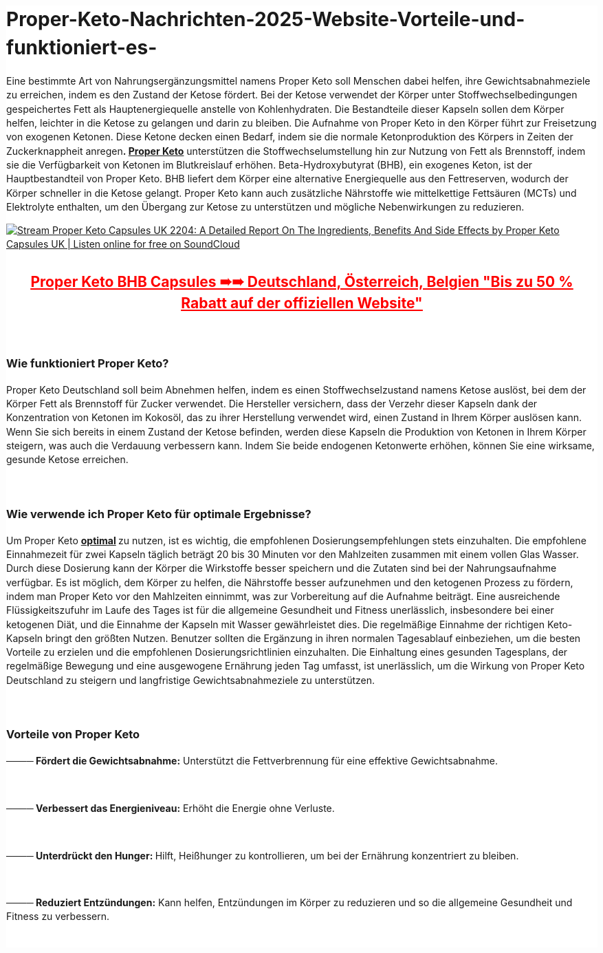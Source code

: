 # Proper-Keto-Nachrichten-2025-Website-Vorteile-und-funktioniert-es-

<p>Eine bestimmte Art von Nahrungserg&auml;nzungsmittel namens Proper Keto soll Menschen dabei helfen, ihre Gewichtsabnahmeziele zu erreichen, indem es den Zustand der Ketose f&ouml;rdert. Bei der Ketose verwendet der K&ouml;rper unter Stoffwechselbedingungen gespeichertes Fett als Hauptenergiequelle anstelle von Kohlenhydraten. Die Bestandteile dieser Kapseln sollen dem K&ouml;rper helfen, leichter in die Ketose zu gelangen und darin zu bleiben. Die Aufnahme von Proper Keto in den K&ouml;rper f&uuml;hrt zur Freisetzung von exogenen Ketonen. Diese Ketone decken einen Bedarf, indem sie die normale Ketonproduktion des K&ouml;rpers in Zeiten der Zuckerknappheit anregen<strong>.&nbsp;<a href="https://properketocapsules.de/">Proper Keto</a></strong>&nbsp;unterst&uuml;tzen die Stoffwechselumstellung hin zur Nutzung von Fett als Brennstoff, indem sie die Verf&uuml;gbarkeit von Ketonen im Blutkreislauf erh&ouml;hen. Beta-Hydroxybutyrat (BHB), ein exogenes Keton, ist der Hauptbestandteil von Proper Keto. BHB liefert dem K&ouml;rper eine alternative Energiequelle aus den Fettreserven, wodurch der K&ouml;rper schneller in die Ketose gelangt. Proper Keto kann auch zus&auml;tzliche N&auml;hrstoffe wie mittelkettige Fetts&auml;uren (MCTs) und Elektrolyte enthalten, um den &Uuml;bergang zur Ketose zu unterst&uuml;tzen und m&ouml;gliche Nebenwirkungen zu reduzieren.</p>
<p><a href="https://properketocapsules.de/go/checkout/"><img src="https://i1.sndcdn.com/artworks-ra9RWuQA1kGTK4ww-QH177g-t1080x1080.jpg" alt="Stream Proper Keto Capsules UK 2204: A Detailed Report On The Ingredients,  Benefits And Side Effects by Proper Keto Capsules UK | Listen online for  free on SoundCloud" width="729" height="729" border="0" /></a></p>
<h2 style="text-align: center;"><span style="text-decoration: underline; color: #ff0000;"><strong><a style="color: #ff0000; text-decoration: underline;" href="https://properketocapsules.de/go/checkout/">Proper Keto BHB Capsules ➠➠ Deutschland, &Ouml;sterreich, Belgien "Bis zu 50 % Rabatt auf der offiziellen Website"</a></strong></span></h2>
<p>&nbsp;</p>
<h3><strong>Wie funktioniert Proper Keto?</strong></h3>
<p>Proper Keto Deutschland soll beim Abnehmen helfen, indem es einen Stoffwechselzustand namens Ketose ausl&ouml;st, bei dem der K&ouml;rper Fett als Brennstoff f&uuml;r Zucker verwendet. Die Hersteller versichern, dass der Verzehr dieser Kapseln dank der Konzentration von Ketonen im Kokos&ouml;l, das zu ihrer Herstellung verwendet wird, einen Zustand in Ihrem K&ouml;rper ausl&ouml;sen kann. Wenn Sie sich bereits in einem Zustand der Ketose befinden, werden diese Kapseln die Produktion von Ketonen in Ihrem K&ouml;rper steigern, was auch die Verdauung verbessern kann. Indem Sie beide endogenen Ketonwerte erh&ouml;hen, k&ouml;nnen Sie eine wirksame, gesunde Ketose erreichen.</p>
<p>&nbsp;</p>
<h3><strong>Wie verwende ich Proper Keto f&uuml;r optimale Ergebnisse?</strong></h3>
<p>Um Proper Keto&nbsp;<strong><a href="https://properketocapsules.uk/">optimal</a>&nbsp;</strong>zu nutzen, ist es wichtig, die empfohlenen Dosierungsempfehlungen stets einzuhalten. Die empfohlene Einnahmezeit f&uuml;r zwei Kapseln t&auml;glich betr&auml;gt 20 bis 30 Minuten vor den Mahlzeiten zusammen mit einem vollen Glas Wasser. Durch diese Dosierung kann der K&ouml;rper die Wirkstoffe besser speichern und die Zutaten sind bei der Nahrungsaufnahme verf&uuml;gbar. Es ist m&ouml;glich, dem K&ouml;rper zu helfen, die N&auml;hrstoffe besser aufzunehmen und den ketogenen Prozess zu f&ouml;rdern, indem man Proper Keto vor den Mahlzeiten einnimmt, was zur Vorbereitung auf die Aufnahme beitr&auml;gt. Eine ausreichende Fl&uuml;ssigkeitszufuhr im Laufe des Tages ist f&uuml;r die allgemeine Gesundheit und Fitness unerl&auml;sslich, insbesondere bei einer ketogenen Di&auml;t, und die Einnahme der Kapseln mit Wasser gew&auml;hrleistet dies. Die regelm&auml;&szlig;ige Einnahme der richtigen Keto-Kapseln bringt den gr&ouml;&szlig;ten Nutzen. Benutzer sollten die Erg&auml;nzung in ihren normalen Tagesablauf einbeziehen, um die besten Vorteile zu erzielen und die empfohlenen Dosierungsrichtlinien einzuhalten. Die Einhaltung eines gesunden Tagesplans, der regelm&auml;&szlig;ige Bewegung und eine ausgewogene Ern&auml;hrung jeden Tag umfasst, ist unerl&auml;sslich, um die Wirkung von Proper Keto Deutschland zu steigern und langfristige Gewichtsabnahmeziele zu unterst&uuml;tzen.</p>
<p>&nbsp;</p>
<h3><strong>Vorteile von Proper Keto</strong></h3>
<p><strong>──── F&ouml;rdert die Gewichtsabnahme:</strong>&nbsp;Unterst&uuml;tzt die Fettverbrennung f&uuml;r eine effektive Gewichtsabnahme.</p>
<p>&nbsp;</p>
<p><strong>──── Verbessert das Energieniveau:</strong>&nbsp;Erh&ouml;ht die Energie ohne Verluste.</p>
<p>&nbsp;</p>
<p><strong>──── Unterdr&uuml;ckt den Hunger:&nbsp;</strong>Hilft, Hei&szlig;hunger zu kontrollieren, um bei der Ern&auml;hrung konzentriert zu bleiben.</p>
<p>&nbsp;</p>
<p><strong>──── Reduziert Entz&uuml;ndungen:</strong>&nbsp;Kann helfen, Entz&uuml;ndungen im K&ouml;rper zu reduzieren und so die allgemeine Gesundheit und Fitness zu verbessern.</p>
<p>&nbsp;</p>